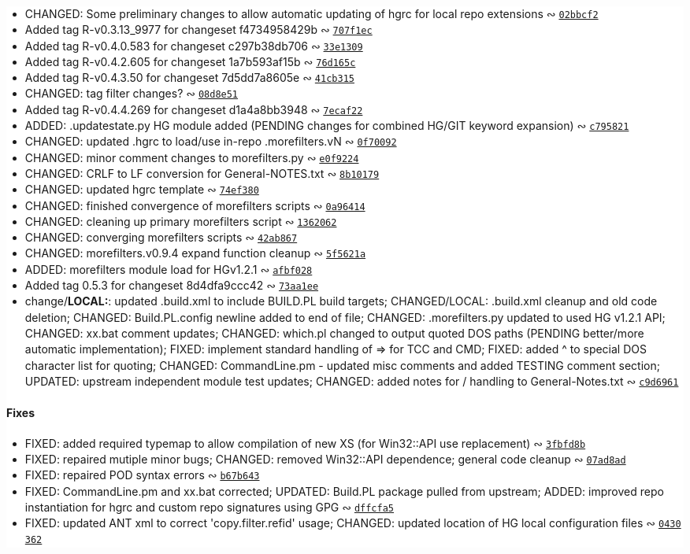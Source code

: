 * CHANGED: Some preliminary changes to allow automatic updating of hgrc for local repo extensions &ac; [`02bbcf2`](https://github.com/rivy/perl.Win32-CommandLine/commit/02bbcf2097ebb212e8fd9e8c694997efff7b1715)
* Added tag R-v0.3.13_9977 for changeset f4734958429b &ac; [`707f1ec`](https://github.com/rivy/perl.Win32-CommandLine/commit/707f1ec32c8043684ebfd935e15fd42a93487ace)
* Added tag R-v0.4.0.583 for changeset c297b38db706 &ac; [`33e1309`](https://github.com/rivy/perl.Win32-CommandLine/commit/33e130948015862fa763e0d65e3ad6f117aaae0b)
* Added tag R-v0.4.2.605 for changeset 1a7b593af15b &ac; [`76d165c`](https://github.com/rivy/perl.Win32-CommandLine/commit/76d165cebf9cc05e29390456fe56ef5d0256e35c)
* Added tag R-v0.4.3.50 for changeset 7d5dd7a8605e &ac; [`41cb315`](https://github.com/rivy/perl.Win32-CommandLine/commit/41cb315b3bed43fcbe278f6430575de595d73355)
* CHANGED: tag filter changes? &ac; [`08d8e51`](https://github.com/rivy/perl.Win32-CommandLine/commit/08d8e51fa045e83e0fd6be204d7f0eaa70a50898)
* Added tag R-v0.4.4.269 for changeset d1a4a8bb3948 &ac; [`7ecaf22`](https://github.com/rivy/perl.Win32-CommandLine/commit/7ecaf2240910ecf62901fcfca3c9bb5e3aca76ef)
* ADDED: .updatestate.py HG module added (PENDING changes for combined HG/GIT keyword expansion) &ac; [`c795821`](https://github.com/rivy/perl.Win32-CommandLine/commit/c795821fb66ea55263bc04610cd429e1babff281)
* CHANGED: updated .hgrc to load/use in-repo .morefilters.vN &ac; [`0f70092`](https://github.com/rivy/perl.Win32-CommandLine/commit/0f70092199a37691cf1c2f250ed285072eff5580)
* CHANGED: minor comment changes to morefilters.py &ac; [`e0f9224`](https://github.com/rivy/perl.Win32-CommandLine/commit/e0f9224cfb84f191ec09830a68263b351057ebd4)
* CHANGED: CRLF to LF conversion for General-NOTES.txt &ac; [`8b10179`](https://github.com/rivy/perl.Win32-CommandLine/commit/8b101793310e63f342c488e9e36715643b40f8c1)
* CHANGED: updated hgrc template &ac; [`74ef380`](https://github.com/rivy/perl.Win32-CommandLine/commit/74ef380d70a352c09992a7275583f6fb11e927d7)
* CHANGED: finished convergence of morefilters scripts &ac; [`0a96414`](https://github.com/rivy/perl.Win32-CommandLine/commit/0a96414ccac81cd67459691984c5303fbc8b824b)
* CHANGED: cleaning up primary morefilters script &ac; [`1362062`](https://github.com/rivy/perl.Win32-CommandLine/commit/1362062d88665b0fecaf1448f7a5c0b072dd3b8a)
* CHANGED: converging morefilters scripts &ac; [`42ab867`](https://github.com/rivy/perl.Win32-CommandLine/commit/42ab867af716cd92744e6aff96e385ac6d12d349)
* CHANGED: morefilters.v0.9.4 expand function cleanup &ac; [`5f5621a`](https://github.com/rivy/perl.Win32-CommandLine/commit/5f5621ae7dac460d28e73114ff5c1b065f4e8d29)
* ADDED: morefilters module load for HGv1.2.1 &ac; [`afbf028`](https://github.com/rivy/perl.Win32-CommandLine/commit/afbf02824e97b7d9f29b4a4cb019ac15451b7f94)
* Added tag 0.5.3 for changeset 8d4dfa9ccc42 &ac; [`73aa1ee`](https://github.com/rivy/perl.Win32-CommandLine/commit/73aa1ee4aa9dcc845675383d382629e4424227fe)
* change/**LOCAL:**: updated .build.xml to include BUILD.PL build targets; CHANGED/LOCAL: .build.xml cleanup and old code deletion; CHANGED: Build.PL.config newline added to end of file; CHANGED: .morefilters.py updated to used HG v1.2.1 API; CHANGED: xx.bat comment updates; CHANGED: which.pl changed to output quoted DOS paths (PENDING better/more automatic implementation); FIXED: implement standard handling of  =>  for TCC and CMD; FIXED: added ^ to special DOS character list for quoting; CHANGED: CommandLine.pm - updated misc comments and added TESTING comment section; UPDATED: upstream independent module test updates; CHANGED: added notes for  /  handling to General-Notes.txt &ac; [`c9d6961`](https://github.com/rivy/perl.Win32-CommandLine/commit/c9d6961ad83704ad4f5587d9b427167677132e1a)

#### Fixes

* FIXED: added required typemap to allow compilation of new XS (for Win32::API use replacement) &ac; [`3fbfd8b`](https://github.com/rivy/perl.Win32-CommandLine/commit/3fbfd8b7d1981402d73c779b788b087fdfd96936)
* FIXED: repaired mutiple minor bugs; CHANGED: removed Win32::API dependence; general code cleanup &ac; [`07ad8ad`](https://github.com/rivy/perl.Win32-CommandLine/commit/07ad8ad4cd881755d2740767e248b88ab0cc1e07)
* FIXED: repaired POD syntax errors &ac; [`b67b643`](https://github.com/rivy/perl.Win32-CommandLine/commit/b67b6435561bd68c2b2fbd98dc9889ab29dfc287)
* FIXED: CommandLine.pm and xx.bat corrected; UPDATED: Build.PL package pulled from upstream; ADDED: improved repo instantiation for hgrc and custom repo signatures using GPG &ac; [`dffcfa5`](https://github.com/rivy/perl.Win32-CommandLine/commit/dffcfa5e0efa81c71a6d6895ca514d85cac426ed)
* FIXED: updated ANT xml to correct 'copy.filter.refid' usage; CHANGED: updated location of HG local configuration files &ac; [`0430362`](https://github.com/rivy/perl.Win32-CommandLine/commit/04303624bb712ed48eb73c6876880a4151e934a3)